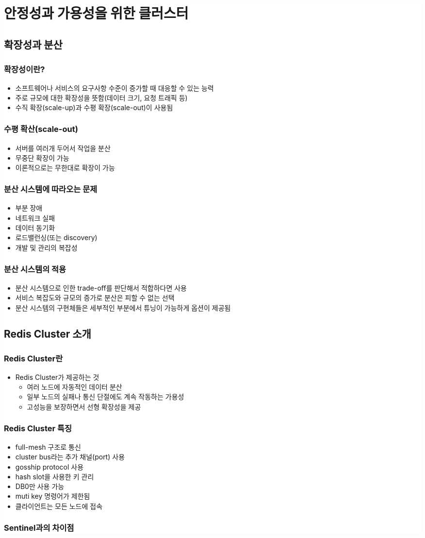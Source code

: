 # 안정성과 가용성을 위한 클러스터

## 확장성과 분산

### 확장성이란?

- 소프트웨어나 서비스의 요구사항 수준이 증가할 때 대응할 수 있는 능력
- 주로 규모에 대한 확장성을 뜻함(데이터 크기, 요청 트래픽 등)
- 수직 확장(scale-up)과 수평 확장(scale-out)이 사용됨

### 수평 확산(scale-out)

- 서버를 여러개 두어서 작업을 분산
- 무중단 확장이 가능
- 이론적으로는 무한대로 확장이 가능

### 분산 시스템에 따라오는 문제

- 부분 장애
- 네트워크 실패
- 데이터 동기화
- 로드밸런싱(또는 discovery)
- 개발 및 관리의 복잡성

### 분산 시스템의 적용

- 분산 시스템으로 인한 trade-off를 판단해서 적합하다면 사용
- 서비스 복잡도와 규모의 증가로 분산은 피할 수 없는 선택
- 분산 시스템의 구현체들은 세부적인 부분에서 튜닝이 가능하게 옵션이 제공됨

## Redis Cluster 소개

### Redis Cluster란

- Redis Cluster가 제공하는 것
  - 여러 노드에 자동적인 데이터 분산
  - 일부 노드의 실패나 통신 단절에도 계속 작동하는 가용성
  - 고성능을 보장하면서 선형 확장성을 제공

### Redis Cluster 특징

- full-mesh 구조로 통신
- cluster bus라는 추가 채널(port) 사용
- gosship protocol 사용
- hash slot을 사용한 키 관리
- DB0만 사용 가능
- muti key 명령어가 제한됨
- 클라이언트는 모든 노드에 접속

### Sentinel과의 차이점
